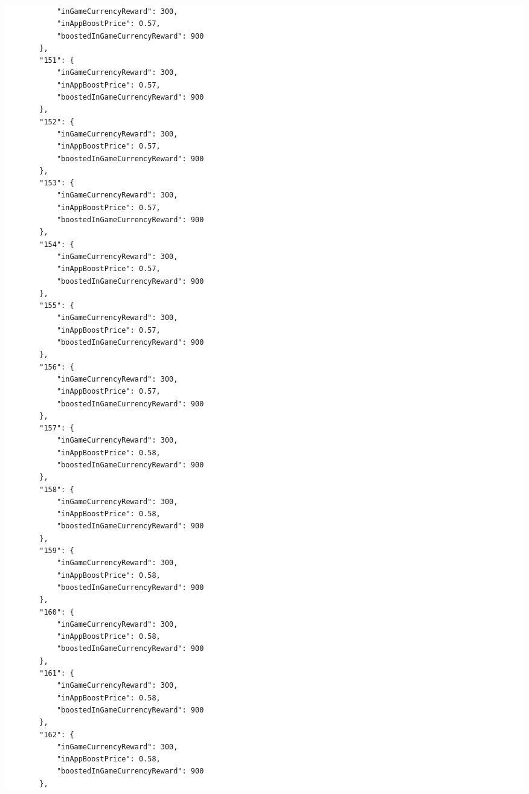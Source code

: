                 "inGameCurrencyReward": 300,
                "inAppBoostPrice": 0.57,
                "boostedInGameCurrencyReward": 900
            },
            "151": {
                "inGameCurrencyReward": 300,
                "inAppBoostPrice": 0.57,
                "boostedInGameCurrencyReward": 900
            },
            "152": {
                "inGameCurrencyReward": 300,
                "inAppBoostPrice": 0.57,
                "boostedInGameCurrencyReward": 900
            },
            "153": {
                "inGameCurrencyReward": 300,
                "inAppBoostPrice": 0.57,
                "boostedInGameCurrencyReward": 900
            },
            "154": {
                "inGameCurrencyReward": 300,
                "inAppBoostPrice": 0.57,
                "boostedInGameCurrencyReward": 900
            },
            "155": {
                "inGameCurrencyReward": 300,
                "inAppBoostPrice": 0.57,
                "boostedInGameCurrencyReward": 900
            },
            "156": {
                "inGameCurrencyReward": 300,
                "inAppBoostPrice": 0.57,
                "boostedInGameCurrencyReward": 900
            },
            "157": {
                "inGameCurrencyReward": 300,
                "inAppBoostPrice": 0.58,
                "boostedInGameCurrencyReward": 900
            },
            "158": {
                "inGameCurrencyReward": 300,
                "inAppBoostPrice": 0.58,
                "boostedInGameCurrencyReward": 900
            },
            "159": {
                "inGameCurrencyReward": 300,
                "inAppBoostPrice": 0.58,
                "boostedInGameCurrencyReward": 900
            },
            "160": {
                "inGameCurrencyReward": 300,
                "inAppBoostPrice": 0.58,
                "boostedInGameCurrencyReward": 900
            },
            "161": {
                "inGameCurrencyReward": 300,
                "inAppBoostPrice": 0.58,
                "boostedInGameCurrencyReward": 900
            },
            "162": {
                "inGameCurrencyReward": 300,
                "inAppBoostPrice": 0.58,
                "boostedInGameCurrencyReward": 900
            },